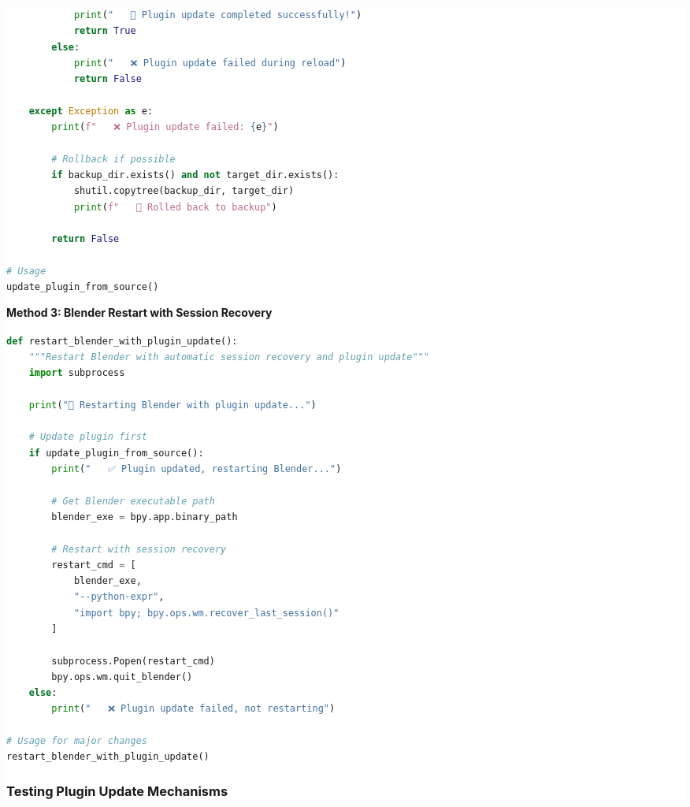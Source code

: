 ```python
            print("   🎉 Plugin update completed successfully!")
            return True
        else:
            print("   ❌ Plugin update failed during reload")
            return False
            
    except Exception as e:
        print(f"   ❌ Plugin update failed: {e}")
        
        # Rollback if possible
        if backup_dir.exists() and not target_dir.exists():
            shutil.copytree(backup_dir, target_dir)
            print(f"   🔄 Rolled back to backup")
        
        return False

# Usage
update_plugin_from_source()
```

**Method 3: Blender Restart with Session Recovery**
```python
def restart_blender_with_plugin_update():
    """Restart Blender with automatic session recovery and plugin update"""
    import subprocess
    
    print("🔄 Restarting Blender with plugin update...")
    
    # Update plugin first
    if update_plugin_from_source():
        print("   ✅ Plugin updated, restarting Blender...")
        
        # Get Blender executable path
        blender_exe = bpy.app.binary_path
        
        # Restart with session recovery
        restart_cmd = [
            blender_exe,
            "--python-expr",
            "import bpy; bpy.ops.wm.recover_last_session()"
        ]
        
        subprocess.Popen(restart_cmd)
        bpy.ops.wm.quit_blender()
    else:
        print("   ❌ Plugin update failed, not restarting")

# Usage for major changes
restart_blender_with_plugin_update()
```

### Testing Plugin Update Mechanisms

